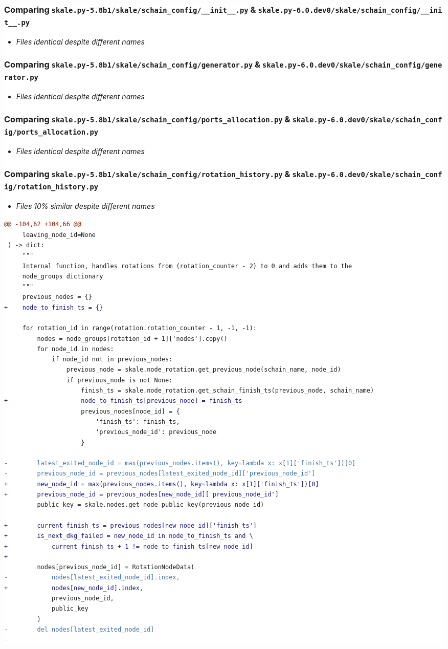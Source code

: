 ### Comparing `skale.py-5.8b1/skale/schain_config/__init__.py` & `skale.py-6.0.dev0/skale/schain_config/__init__.py`

 * *Files identical despite different names*

### Comparing `skale.py-5.8b1/skale/schain_config/generator.py` & `skale.py-6.0.dev0/skale/schain_config/generator.py`

 * *Files identical despite different names*

### Comparing `skale.py-5.8b1/skale/schain_config/ports_allocation.py` & `skale.py-6.0.dev0/skale/schain_config/ports_allocation.py`

 * *Files identical despite different names*

### Comparing `skale.py-5.8b1/skale/schain_config/rotation_history.py` & `skale.py-6.0.dev0/skale/schain_config/rotation_history.py`

 * *Files 10% similar despite different names*

```diff
@@ -104,62 +104,66 @@
     leaving_node_id=None
 ) -> dict:
     """
     Internal function, handles rotations from (rotation_counter - 2) to 0 and adds them to the
     node_groups dictionary
     """
     previous_nodes = {}
+    node_to_finish_ts = {}
 
     for rotation_id in range(rotation.rotation_counter - 1, -1, -1):
         nodes = node_groups[rotation_id + 1]['nodes'].copy()
         for node_id in nodes:
             if node_id not in previous_nodes:
                 previous_node = skale.node_rotation.get_previous_node(schain_name, node_id)
                 if previous_node is not None:
                     finish_ts = skale.node_rotation.get_schain_finish_ts(previous_node, schain_name)
+                    node_to_finish_ts[previous_node] = finish_ts
                     previous_nodes[node_id] = {
                         'finish_ts': finish_ts,
                         'previous_node_id': previous_node
                     }
 
-        latest_exited_node_id = max(previous_nodes.items(), key=lambda x: x[1]['finish_ts'])[0]
-        previous_node_id = previous_nodes[latest_exited_node_id]['previous_node_id']
+        new_node_id = max(previous_nodes.items(), key=lambda x: x[1]['finish_ts'])[0]
+        previous_node_id = previous_nodes[new_node_id]['previous_node_id']
         public_key = skale.nodes.get_node_public_key(previous_node_id)
 
+        current_finish_ts = previous_nodes[new_node_id]['finish_ts']
+        is_next_dkg_failed = new_node_id in node_to_finish_ts and \
+            current_finish_ts + 1 != node_to_finish_ts[new_node_id]
+
         nodes[previous_node_id] = RotationNodeData(
-            nodes[latest_exited_node_id].index,
+            nodes[new_node_id].index,
             previous_node_id,
             public_key
         )
-        del nodes[latest_exited_node_id]
-
```